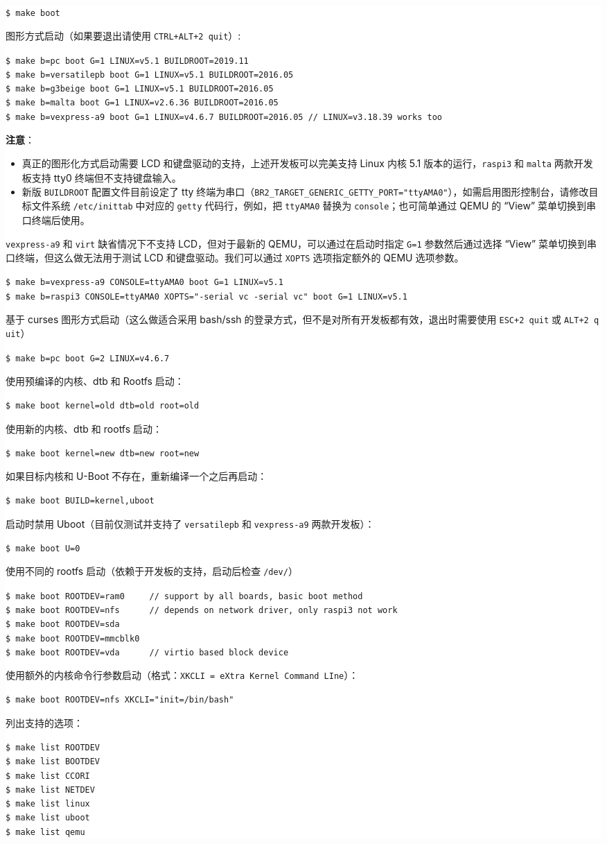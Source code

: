     $ make boot

图形方式启动（如果要退出请使用 `CTRL+ALT+2 quit`）:

    $ make b=pc boot G=1 LINUX=v5.1 BUILDROOT=2019.11
    $ make b=versatilepb boot G=1 LINUX=v5.1 BUILDROOT=2016.05
    $ make b=g3beige boot G=1 LINUX=v5.1 BUILDROOT=2016.05
    $ make b=malta boot G=1 LINUX=v2.6.36 BUILDROOT=2016.05
    $ make b=vexpress-a9 boot G=1 LINUX=v4.6.7 BUILDROOT=2016.05 // LINUX=v3.18.39 works too

**注意**：

* 真正的图形化方式启动需要 LCD 和键盘驱动的支持，上述开发板可以完美支持 Linux 内核 5.1 版本的运行，`raspi3` 和 `malta` 两款开发板支持 tty0 终端但不支持键盘输入。
* 新版 `BUILDROOT` 配置文件目前设定了 tty 终端为串口（`BR2_TARGET_GENERIC_GETTY_PORT="ttyAMA0"`），如需启用图形控制台，请修改目标文件系统 `/etc/inittab` 中对应的 `getty` 代码行，例如，把 `ttyAMA0` 替换为 `console`；也可简单通过 QEMU 的 “View” 菜单切换到串口终端后使用。

`vexpress-a9` 和 `virt` 缺省情况下不支持 LCD，但对于最新的 QEMU，可以通过在启动时指定 `G=1` 参数然后通过选择 “View” 菜单切换到串口终端，但这么做无法用于测试 LCD 和键盘驱动。我们可以通过 `XOPTS` 选项指定额外的 QEMU 选项参数。

    $ make b=vexpress-a9 CONSOLE=ttyAMA0 boot G=1 LINUX=v5.1
    $ make b=raspi3 CONSOLE=ttyAMA0 XOPTS="-serial vc -serial vc" boot G=1 LINUX=v5.1

基于 curses 图形方式启动（这么做适合采用 bash/ssh 的登录方式，但不是对所有开发板都有效，退出时需要使用 `ESC+2 quit` 或 `ALT+2 quit`）

    $ make b=pc boot G=2 LINUX=v4.6.7

使用预编译的内核、dtb 和 Rootfs 启动：

    $ make boot kernel=old dtb=old root=old

使用新的内核、dtb 和 rootfs 启动：

    $ make boot kernel=new dtb=new root=new

如果目标内核和 U-Boot 不存在，重新编译一个之后再启动：

    $ make boot BUILD=kernel,uboot

启动时禁用 Uboot（目前仅测试并支持了 `versatilepb` 和 `vexpress-a9` 两款开发板）：

    $ make boot U=0

使用不同的 rootfs 启动（依赖于开发板的支持，启动后检查 `/dev/`）

    $ make boot ROOTDEV=ram0     // support by all boards, basic boot method
    $ make boot ROOTDEV=nfs      // depends on network driver, only raspi3 not work
    $ make boot ROOTDEV=sda
    $ make boot ROOTDEV=mmcblk0
    $ make boot ROOTDEV=vda      // virtio based block device

使用额外的内核命令行参数启动（格式：`XKCLI = eXtra Kernel Command LIne`）：

    $ make boot ROOTDEV=nfs XKCLI="init=/bin/bash"

列出支持的选项：

    $ make list ROOTDEV
    $ make list BOOTDEV
    $ make list CCORI
    $ make list NETDEV
    $ make list linux
    $ make list uboot
    $ make list qemu
